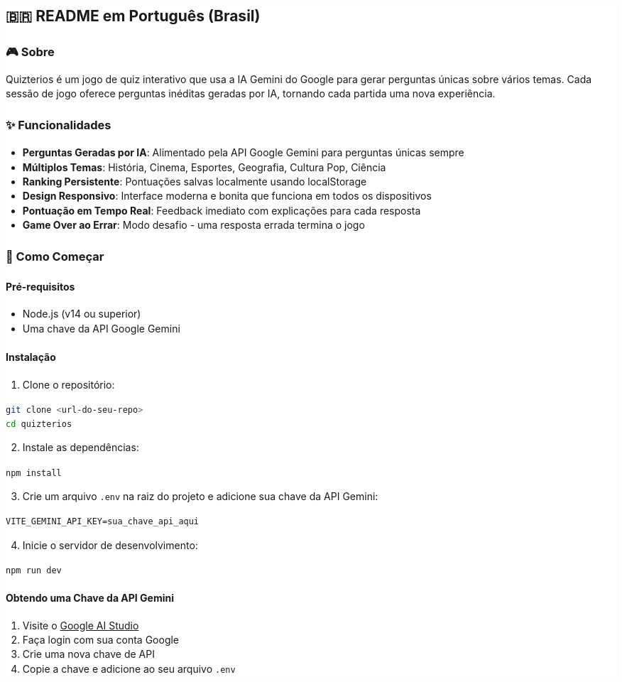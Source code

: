 ## 🇧🇷 README em Português (Brasil)

### 🎮 Sobre

Quizterios é um jogo de quiz interativo que usa a IA Gemini do Google para gerar perguntas únicas sobre vários temas.
Cada sessão de jogo oferece perguntas inéditas geradas por IA, tornando cada partida uma nova experiência.

### ✨ Funcionalidades

- **Perguntas Geradas por IA**: Alimentado pela API Google Gemini para perguntas únicas sempre
- **Múltiplos Temas**: História, Cinema, Esportes, Geografia, Cultura Pop, Ciência
- **Ranking Persistente**: Pontuações salvas localmente usando localStorage
- **Design Responsivo**: Interface moderna e bonita que funciona em todos os dispositivos
- **Pontuação em Tempo Real**: Feedback imediato com explicações para cada resposta
- **Game Over ao Errar**: Modo desafio - uma resposta errada termina o jogo

### 🚀 Como Começar

#### Pré-requisitos

- Node.js (v14 ou superior)
- Uma chave da API Google Gemini

#### Instalação

1. Clone o repositório:

```bash
git clone <url-do-seu-repo>
cd quizterios
```

2. Instale as dependências:

```bash
npm install
```

3. Crie um arquivo `.env` na raiz do projeto e adicione sua chave da API Gemini:

```
VITE_GEMINI_API_KEY=sua_chave_api_aqui
```

4. Inicie o servidor de desenvolvimento:

```bash
npm run dev
```

#### Obtendo uma Chave da API Gemini

1. Visite o [Google AI Studio](https://makersuite.google.com/app/apikey)
2. Faça login com sua conta Google
3. Crie uma nova chave de API
4. Copie a chave e adicione ao seu arquivo `.env`
